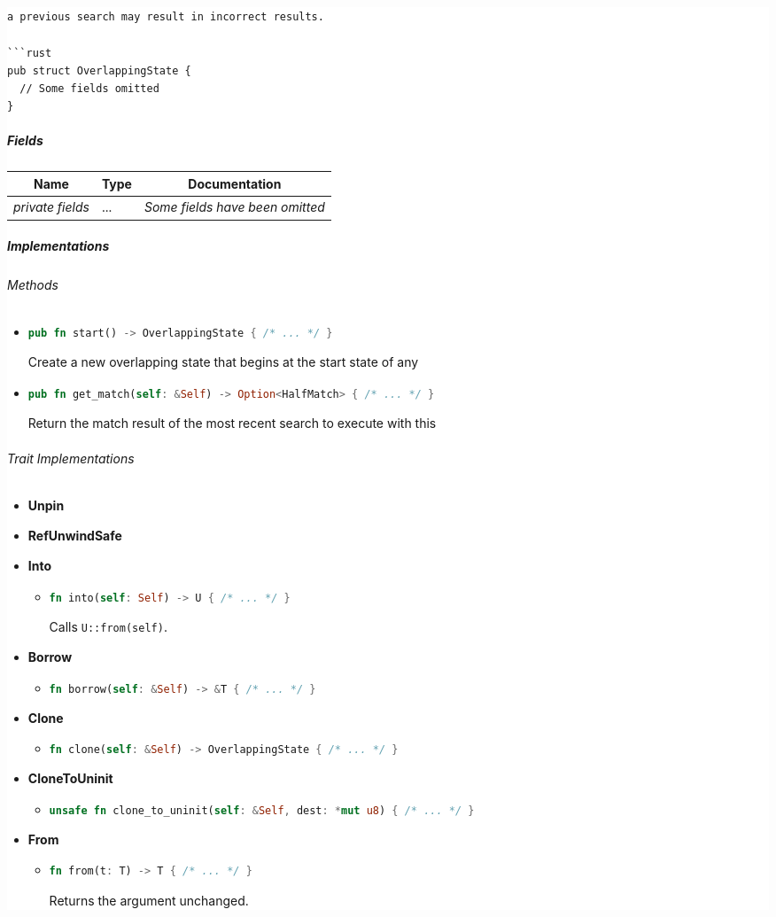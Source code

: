   ```
a previous search may result in incorrect results.

```rust
pub struct OverlappingState {
    // Some fields omitted
}
```

##### Fields

| Name | Type | Documentation |
|------|------|---------------|
| *private fields* | ... | *Some fields have been omitted* |

##### Implementations

###### Methods

- ```rust
  pub fn start() -> OverlappingState { /* ... */ }
  ```
  Create a new overlapping state that begins at the start state of any

- ```rust
  pub fn get_match(self: &Self) -> Option<HalfMatch> { /* ... */ }
  ```
  Return the match result of the most recent search to execute with this

###### Trait Implementations

- **Unpin**
- **RefUnwindSafe**
- **Into**
  - ```rust
    fn into(self: Self) -> U { /* ... */ }
    ```
    Calls `U::from(self)`.

- **Borrow**
  - ```rust
    fn borrow(self: &Self) -> &T { /* ... */ }
    ```

- **Clone**
  - ```rust
    fn clone(self: &Self) -> OverlappingState { /* ... */ }
    ```

- **CloneToUninit**
  - ```rust
    unsafe fn clone_to_uninit(self: &Self, dest: *mut u8) { /* ... */ }
    ```

- **From**
  - ```rust
    fn from(t: T) -> T { /* ... */ }
    ```
    Returns the argument unchanged.
